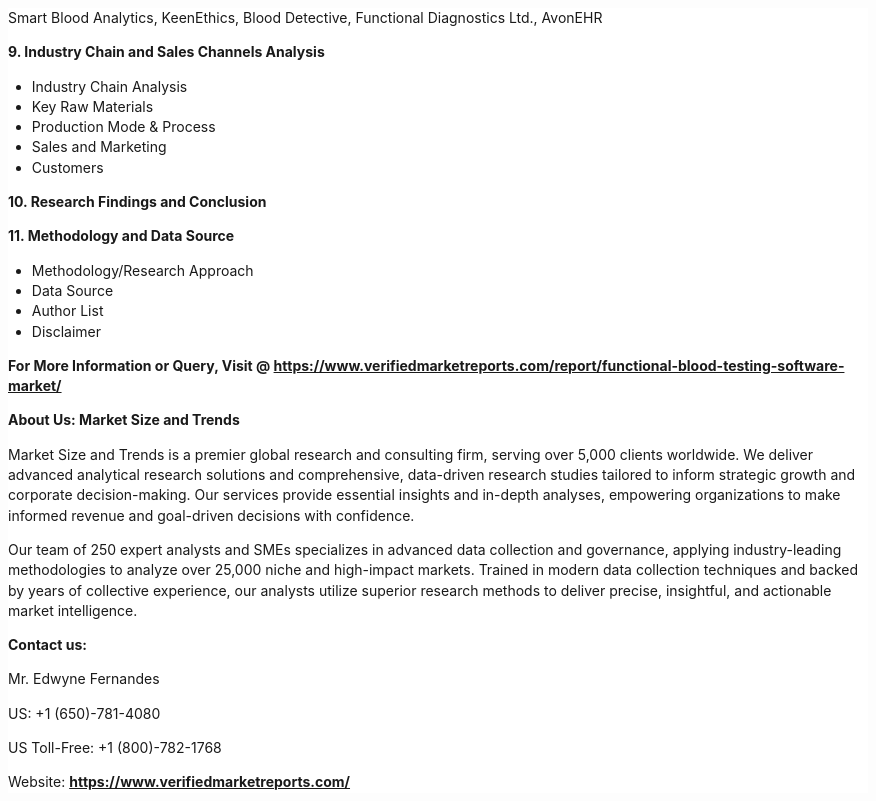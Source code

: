 Smart Blood Analytics, KeenEthics, Blood Detective, Functional Diagnostics Ltd., AvonEHR</strong></p><p><strong>9. Industry Chain and Sales Channels Analysis</strong></p><ul><li>Industry Chain Analysis</li><li>Key Raw Materials</li><li>Production Mode &amp; Process</li><li>Sales and Marketing</li><li>Customers</li></ul><p><strong>10. Research Findings and Conclusion</strong></p><p><strong>11. Methodology and Data Source</strong></p><ul><li>Methodology/Research Approach</li><li>Data Source</li><li>Author List</li><li>Disclaimer</li></ul></p><p><strong>For More Information or Query, Visit @ <a href="https://www.verifiedmarketreports.com/report/functional-blood-testing-software-market/">https://www.verifiedmarketreports.com/report/functional-blood-testing-software-market/</a></strong></p><p><strong>About Us: Market Size and Trends</strong></p><p>Market Size and Trends is a premier global research and consulting firm, serving over 5,000 clients worldwide. We deliver advanced analytical research solutions and comprehensive, data-driven research studies tailored to inform strategic growth and corporate decision-making. Our services provide essential insights and in-depth analyses, empowering organizations to make informed revenue and goal-driven decisions with confidence.</p><p>Our team of 250 expert analysts and SMEs specializes in advanced data collection and governance, applying industry-leading methodologies to analyze over 25,000 niche and high-impact markets. Trained in modern data collection techniques and backed by years of collective experience, our analysts utilize superior research methods to deliver precise, insightful, and actionable market intelligence.</p><p><strong>Contact us:</strong></p><p>Mr. Edwyne Fernandes</p><p>US: +1 (650)-781-4080</p><p>US Toll-Free: +1 (800)-782-1768</p><p>Website: <strong><a href="https://www.verifiedmarketreports.com/">https://www.verifiedmarketreports.com/</a></strong></p>
